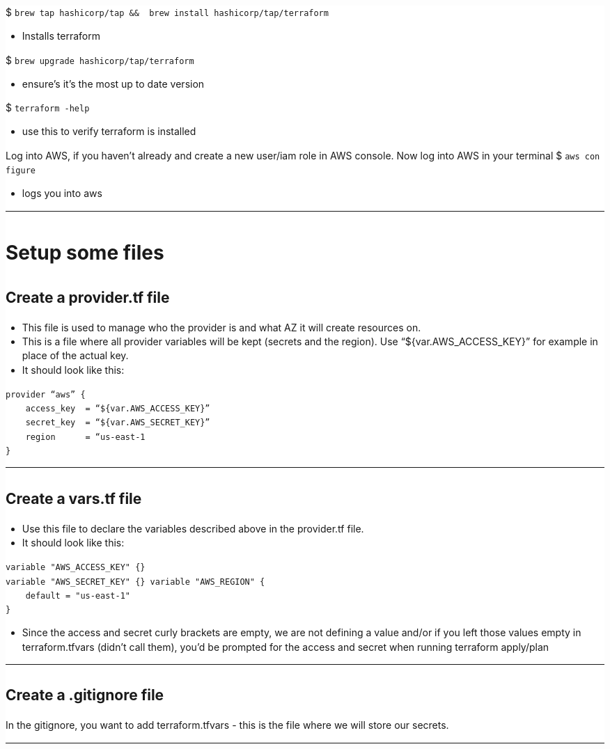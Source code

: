 $ `brew tap hashicorp/tap &&  brew install hashicorp/tap/terraform`
* Installs terraform

$ `brew upgrade hashicorp/tap/terraform`
* ensure’s it’s the most up to date version

$ `terraform -help`
* use this to verify terraform is installed

Log into AWS, if you haven’t already and create a new user/iam role in AWS console. Now log into AWS in your terminal
$ `aws configure`
* logs you into aws

---

# Setup some files
## Create a provider.tf file
* This file is used to manage who the provider is and what AZ it will create resources on.
* This is a file where all provider variables will be kept (secrets and the region). Use “${var.AWS_ACCESS_KEY}” for example in place of the actual key.
* It should look like this:

```
provider “aws” {
	access_key	= “${var.AWS_ACCESS_KEY}”
	secret_key	= “${var.AWS_SECRET_KEY}”
	region		= “us-east-1
}
```

---

## Create a vars.tf file
* Use this file to declare the variables described above in the provider.tf file.
* It should look like this:

```
variable "AWS_ACCESS_KEY" {}
variable "AWS_SECRET_KEY" {} variable "AWS_REGION" {
    default = "us-east-1"   
}
```

* Since the access and secret curly brackets are empty, we are not defining a value and/or if you left those values empty in terraform.tfvars (didn’t call them), you’d be prompted for the access and secret when running terraform apply/plan

---

## Create a .gitignore file
In the gitignore, you want to add terraform.tfvars - this is the file where we will store our secrets.

---